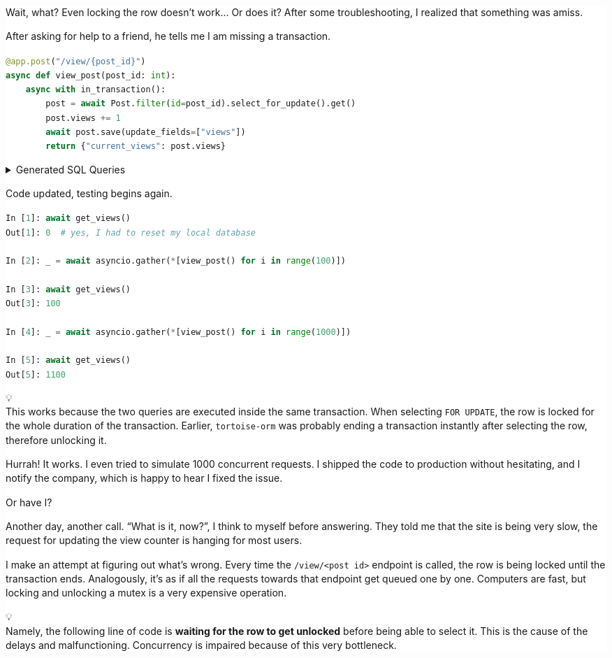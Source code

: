 Wait, what? Even locking the row doesn’t work… Or does it? After some troubleshooting, I realized that something was amiss.

After asking for help to a friend, he tells me I am missing a transaction.

```python
@app.post("/view/{post_id}")
async def view_post(post_id: int):
    async with in_transaction():
        post = await Post.filter(id=post_id).select_for_update().get()
        post.views += 1
        await post.save(update_fields=["views"])
        return {"current_views": post.views}
```

<details><summary>Generated SQL Queries</summary></details>

Code updated, testing begins again.

```python
In [1]: await get_views()
Out[1]: 0  # yes, I had to reset my local database

In [2]: _ = await asyncio.gather(*[view_post() for i in range(100)])

In [3]: await get_views()
Out[3]: 100

In [4]: _ = await asyncio.gather(*[view_post() for i in range(1000)])

In [5]: await get_views()
Out[5]: 1100
```

<div data-node-type="callout">
<div data-node-type="callout-emoji">💡</div>
<div data-node-type="callout-text">This works because the two queries are executed inside the same transaction. When selecting <code>FOR UPDATE</code>, the row is locked for the whole duration of the transaction. Earlier, <code>tortoise-orm</code> was probably ending a transaction instantly after selecting the row, therefore unlocking it.</div>
</div>

Hurrah! It works. I even tried to simulate 1000 concurrent requests. I shipped the code to production without hesitating, and I notify the company, which is happy to hear I fixed the issue.

Or have I?

Another day, another call. “What is it, now?”, I think to myself before answering. They told me that the site is being very slow, the request for updating the view counter is hanging for most users.

I make an attempt at figuring out what’s wrong. Every time the `/view/<post id>` endpoint is called, the row is being locked until the transaction ends. Analogously, it’s as if all the requests towards that endpoint get queued one by one. Computers are fast, but locking and unlocking a mutex is a very expensive operation.

<div data-node-type="callout">
<div data-node-type="callout-emoji">💡</div>
<div data-node-type="callout-text">Namely, the following line of code is <strong>waiting for the row to get unlocked</strong> before being able to select it. This is the cause of the delays and malfunctioning. Concurrency is impaired because of this very bottleneck.</div>
</div>
